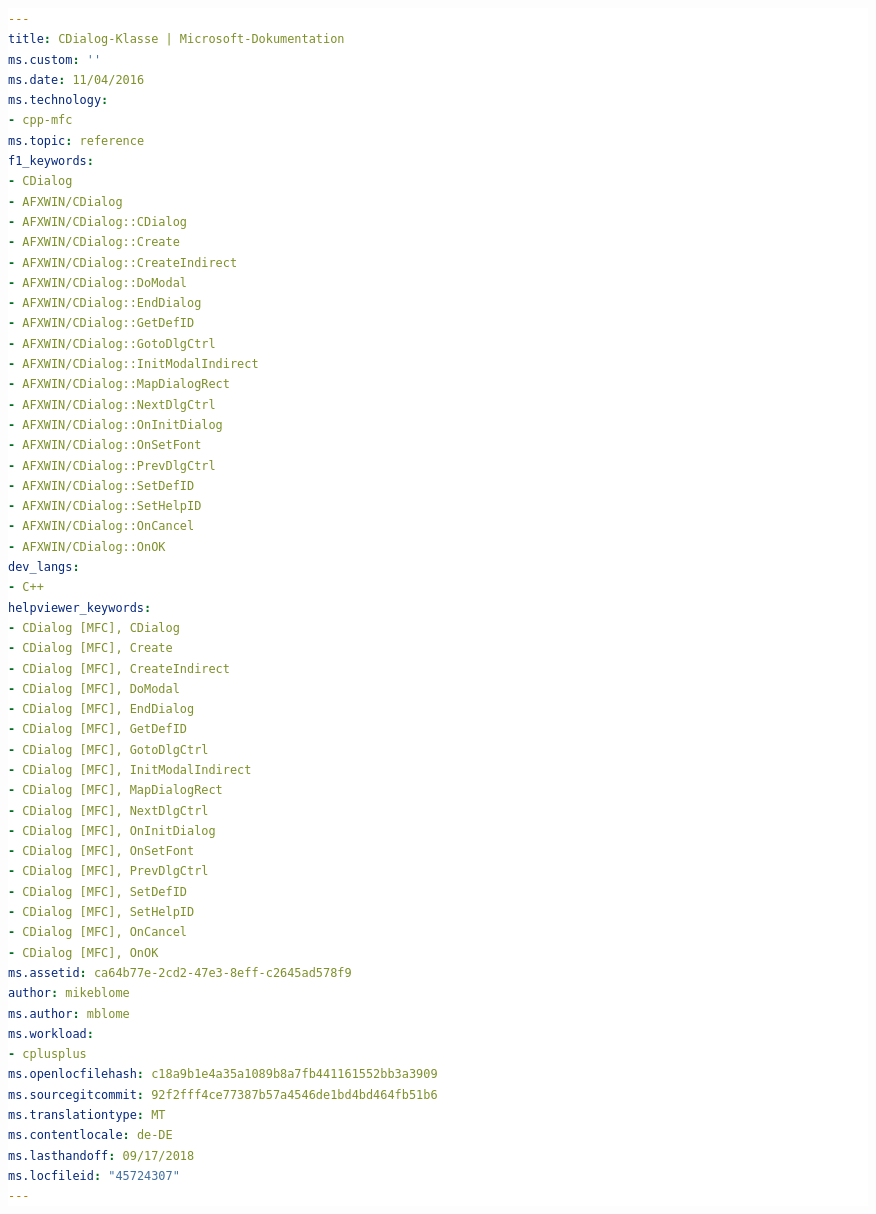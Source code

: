 ```yaml
---
title: CDialog-Klasse | Microsoft-Dokumentation
ms.custom: ''
ms.date: 11/04/2016
ms.technology:
- cpp-mfc
ms.topic: reference
f1_keywords:
- CDialog
- AFXWIN/CDialog
- AFXWIN/CDialog::CDialog
- AFXWIN/CDialog::Create
- AFXWIN/CDialog::CreateIndirect
- AFXWIN/CDialog::DoModal
- AFXWIN/CDialog::EndDialog
- AFXWIN/CDialog::GetDefID
- AFXWIN/CDialog::GotoDlgCtrl
- AFXWIN/CDialog::InitModalIndirect
- AFXWIN/CDialog::MapDialogRect
- AFXWIN/CDialog::NextDlgCtrl
- AFXWIN/CDialog::OnInitDialog
- AFXWIN/CDialog::OnSetFont
- AFXWIN/CDialog::PrevDlgCtrl
- AFXWIN/CDialog::SetDefID
- AFXWIN/CDialog::SetHelpID
- AFXWIN/CDialog::OnCancel
- AFXWIN/CDialog::OnOK
dev_langs:
- C++
helpviewer_keywords:
- CDialog [MFC], CDialog
- CDialog [MFC], Create
- CDialog [MFC], CreateIndirect
- CDialog [MFC], DoModal
- CDialog [MFC], EndDialog
- CDialog [MFC], GetDefID
- CDialog [MFC], GotoDlgCtrl
- CDialog [MFC], InitModalIndirect
- CDialog [MFC], MapDialogRect
- CDialog [MFC], NextDlgCtrl
- CDialog [MFC], OnInitDialog
- CDialog [MFC], OnSetFont
- CDialog [MFC], PrevDlgCtrl
- CDialog [MFC], SetDefID
- CDialog [MFC], SetHelpID
- CDialog [MFC], OnCancel
- CDialog [MFC], OnOK
ms.assetid: ca64b77e-2cd2-47e3-8eff-c2645ad578f9
author: mikeblome
ms.author: mblome
ms.workload:
- cplusplus
ms.openlocfilehash: c18a9b1e4a35a1089b8a7fb441161552bb3a3909
ms.sourcegitcommit: 92f2fff4ce77387b57a4546de1bd4bd464fb51b6
ms.translationtype: MT
ms.contentlocale: de-DE
ms.lasthandoff: 09/17/2018
ms.locfileid: "45724307"
---
```
